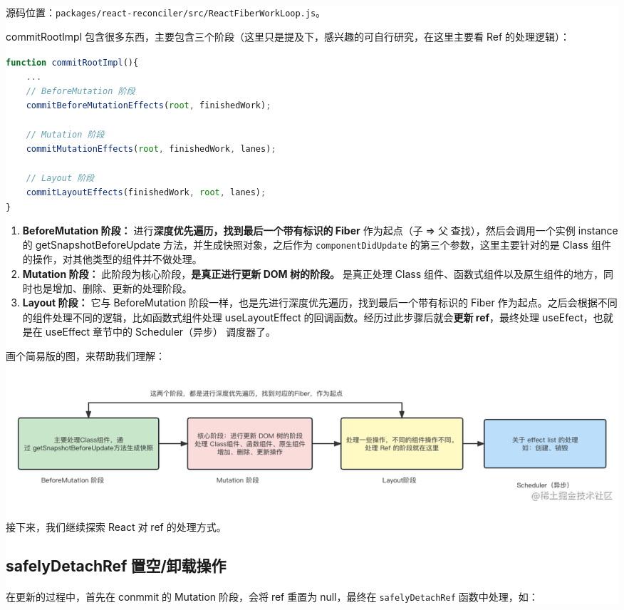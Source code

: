 源码位置：`packages/react-reconciler/src/ReactFiberWorkLoop.js`。

commitRootImpl 包含很多东西，主要包含三个阶段（这里只是提及下，感兴趣的可自行研究，在这里主要看 Ref 的处理逻辑）：

```ts
function commitRootImpl(){
    ...
    // BeforeMutation 阶段
    commitBeforeMutationEffects(root, finishedWork);
    
    // Mutation 阶段
    commitMutationEffects(root, finishedWork, lanes);
    
    // Layout 阶段
    commitLayoutEffects(finishedWork, root, lanes);
}
```

1. **BeforeMutation 阶段：** 进行**深度优先遍历，找到最后一个带有标识的 Fiber** 作为起点（子 => 父 查找），然后会调用一个实例 instance 的 getSnapshotBeforeUpdate 方法，并生成快照对象，之后作为 `componentDidUpdate` 的第三个参数，这里主要针对的是 Class 组件的操作，对其他类型的组件并不做处理。
2. **Mutation 阶段：** 此阶段为核心阶段，**是真正进行更新 DOM 树的阶段。** 是真正处理 Class 组件、函数式组件以及原生组件的地方，同时也是增加、删除、更新的处理阶段。
3. **Layout 阶段：** 它与 BeforeMutation 阶段一样，也是先进行深度优先遍历，找到最后一个带有标识的 Fiber 作为起点。之后会根据不同的组件处理不同的逻辑，比如函数式组件处理 useLayoutEffect 的回调函数。经历过此步骤后就会**更新 ref**，最终处理 useEfect，也就是在 useEffect 章节中的 Scheduler（异步） 调度器了。


画个简易版的图，来帮助我们理解：

![未命名文件.png](./images/8f45ad10ce494ac4a9d094055e201164~tplv-k3u1fbpfcp-watermark.image.png)

接下来，我们继续探索 React 对 ref 的处理方式。

## safelyDetachRef 置空/卸载操作

在更新的过程中，首先在 conmmit 的 Mutation 阶段，会将 ref 重置为 null，最终在 `safelyDetachRef` 函数中处理，如：
